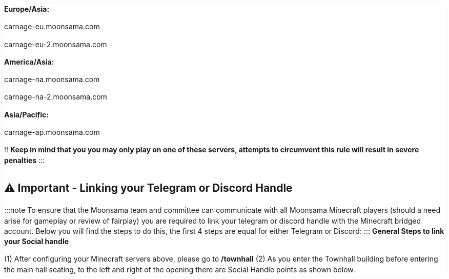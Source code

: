 **Europe/Asia:**

carnage-eu.moonsama.com

carnage-eu-2.moonsama.com

**America/Asia:** 

carnage-na.moonsama.com

carnage-na-2.moonsama.com

**Asia/Pacific:** 

carnage-ap.moonsama.com

‼ **Keep in mind that you you may only play on one of these servers, attempts to circumvent this rule will result in severe penalties**
:::


## ⚠️ Important - Linking your Telegram or Discord Handle


:::note
To ensure that the Moonsama team and committee can communicate with all Moonsama Minecraft players (should a need arise for gameplay or review of fairplay) you are required to link your telegram or discord handle with the Minecraft bridged account. Below you will find the steps to do this, the first 4 steps are equal for either Telegram or Discord:
:::
**General Steps to link your Social handle**

(1) After configuring your Minecraft servers above, please go to **/townhall** 
(2) As you enter the Townhall building before entering the main hall seating, to the left and right of the opening there are Social Handle points as shown below.
